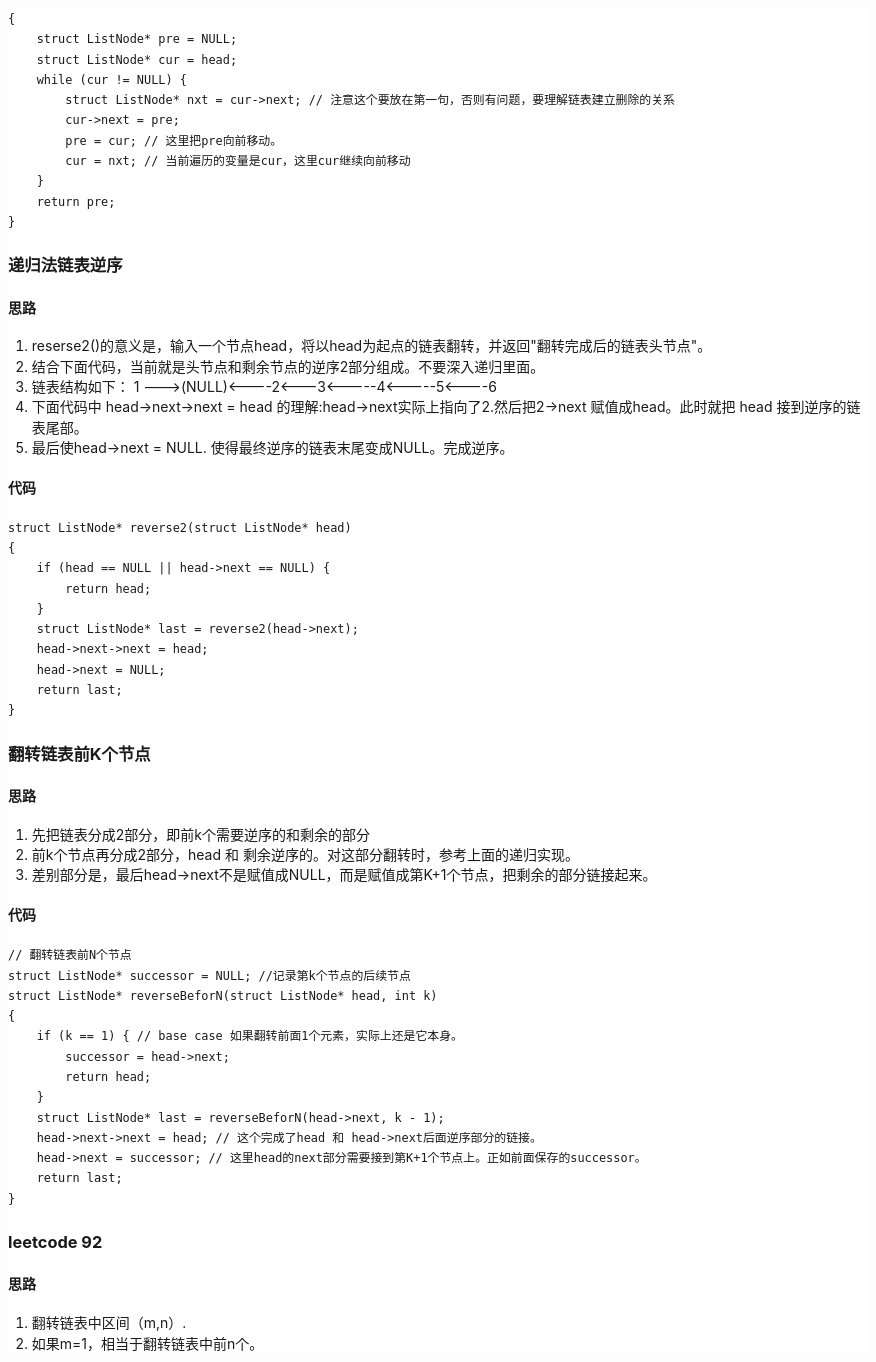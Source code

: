 ```
{
    struct ListNode* pre = NULL;
    struct ListNode* cur = head;
    while (cur != NULL) {
        struct ListNode* nxt = cur->next; // 注意这个要放在第一句，否则有问题，要理解链表建立删除的关系
        cur->next = pre;
        pre = cur; // 这里把pre向前移动。
        cur = nxt; // 当前遍历的变量是cur，这里cur继续向前移动
    }
    return pre;
}
```
### 递归法链表逆序
#### 思路
1. reserse2()的意义是，输入一个节点head，将以head为起点的链表翻转，并返回"翻转完成后的链表头节点"。
2. 结合下面代码，当前就是头节点和剩余节点的逆序2部分组成。不要深入递归里面。
3. 链表结构如下： 1 --->(NULL)<----2<---3<-----4<-----5<----6
4. 下面代码中 head->next->next = head 的理解:head->next实际上指向了2.然后把2->next 赋值成head。此时就把 head 接到逆序的链表尾部。
5. 最后使head->next = NULL. 使得最终逆序的链表末尾变成NULL。完成逆序。

#### 代码
```
struct ListNode* reverse2(struct ListNode* head)
{
    if (head == NULL || head->next == NULL) {
        return head;
    }
    struct ListNode* last = reverse2(head->next);
    head->next->next = head;
    head->next = NULL;
    return last;
}
```

### 翻转链表前K个节点
#### 思路
1. 先把链表分成2部分，即前k个需要逆序的和剩余的部分
2. 前k个节点再分成2部分，head 和 剩余逆序的。对这部分翻转时，参考上面的递归实现。
3. 差别部分是，最后head->next不是赋值成NULL，而是赋值成第K+1个节点，把剩余的部分链接起来。

#### 代码
```
// 翻转链表前N个节点
struct ListNode* successor = NULL; //记录第k个节点的后续节点
struct ListNode* reverseBeforN(struct ListNode* head, int k)
{
    if (k == 1) { // base case 如果翻转前面1个元素，实际上还是它本身。
        successor = head->next;
        return head;
    }
    struct ListNode* last = reverseBeforN(head->next, k - 1);
    head->next->next = head; // 这个完成了head 和 head->next后面逆序部分的链接。
    head->next = successor; // 这里head的next部分需要接到第K+1个节点上。正如前面保存的successor。
    return last;
}

```
### leetcode 92
#### 思路
1. 翻转链表中区间（m,n）.
2. 如果m=1，相当于翻转链表中前n个。